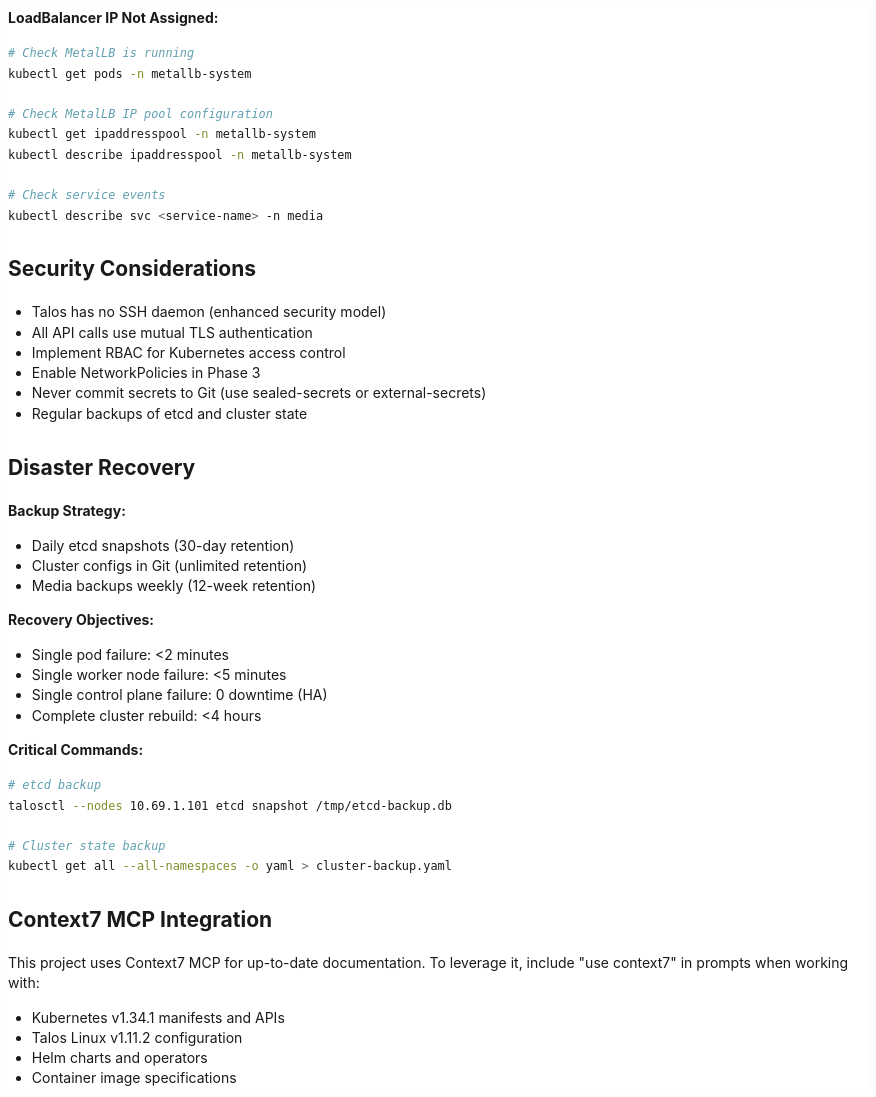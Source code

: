 **LoadBalancer IP Not Assigned:**
```bash
# Check MetalLB is running
kubectl get pods -n metallb-system

# Check MetalLB IP pool configuration
kubectl get ipaddresspool -n metallb-system
kubectl describe ipaddresspool -n metallb-system

# Check service events
kubectl describe svc <service-name> -n media
```

## Security Considerations

- Talos has no SSH daemon (enhanced security model)
- All API calls use mutual TLS authentication
- Implement RBAC for Kubernetes access control
- Enable NetworkPolicies in Phase 3
- Never commit secrets to Git (use sealed-secrets or external-secrets)
- Regular backups of etcd and cluster state

## Disaster Recovery

**Backup Strategy:**
- Daily etcd snapshots (30-day retention)
- Cluster configs in Git (unlimited retention)
- Media backups weekly (12-week retention)

**Recovery Objectives:**
- Single pod failure: <2 minutes
- Single worker node failure: <5 minutes
- Single control plane failure: 0 downtime (HA)
- Complete cluster rebuild: <4 hours

**Critical Commands:**
```bash
# etcd backup
talosctl --nodes 10.69.1.101 etcd snapshot /tmp/etcd-backup.db

# Cluster state backup
kubectl get all --all-namespaces -o yaml > cluster-backup.yaml
```

## Context7 MCP Integration

This project uses Context7 MCP for up-to-date documentation. To leverage it, include "use context7" in prompts when working with:
- Kubernetes v1.34.1 manifests and APIs
- Talos Linux v1.11.2 configuration
- Helm charts and operators
- Container image specifications
